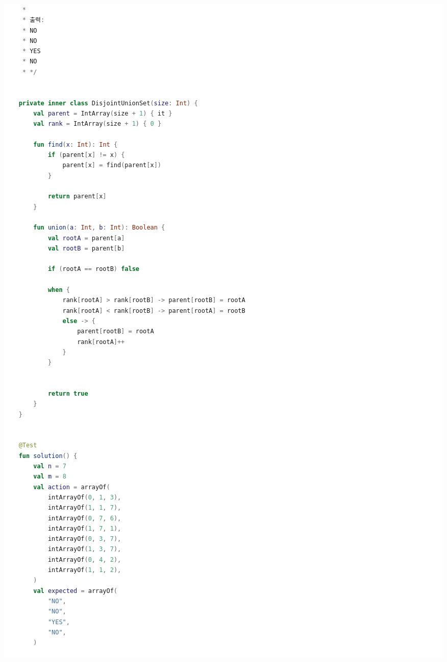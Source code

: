 ```kotlin
     *    
     * 출력:  
     * NO  
     * NO    
     * YES   
     * NO   
     * */  
    
    
    private inner class DisjointUnionSet(size: Int) {  
        val parent = IntArray(size + 1) { it }  
        val rank = IntArray(size + 1) { 0 }  
  
        fun find(x: Int): Int {  
            if (parent[x] != x) {  
                parent[x] = find(parent[x])  
            }  
  
            return parent[x]  
        }  
  
        fun union(a: Int, b: Int): Boolean {  
            val rootA = parent[a]  
            val rootB = parent[b]  
  
            if (rootA == rootB) false  
  
            when {  
                rank[rootA] > rank[rootB] -> parent[rootB] = rootA  
                rank[rootA] < rank[rootB] -> parent[rootA] = rootB  
                else -> {  
                    parent[rootB] = rootA  
                    rank[rootA]++  
                }  
            }  
  
  
            return true  
        }  
    }  
  
  
    @Test  
    fun solution() {  
        val n = 7  
        val m = 8  
        val action = arrayOf(  
            intArrayOf(0, 1, 3),  
            intArrayOf(1, 1, 7),  
            intArrayOf(0, 7, 6),  
            intArrayOf(1, 7, 1),  
            intArrayOf(0, 3, 7),  
            intArrayOf(1, 3, 7),  
            intArrayOf(0, 4, 2),  
            intArrayOf(1, 1, 2),  
        )  
        val expected = arrayOf(  
            "NO",  
            "NO",  
            "YES",  
            "NO",  
        )  
  
```
